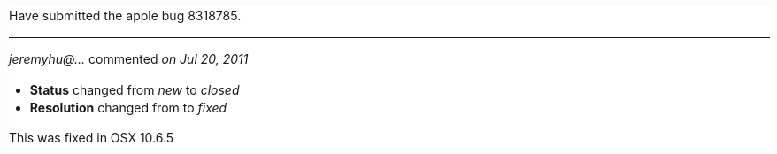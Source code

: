 Have submitted the apple bug 8318785.



---

*jeremyhu@…* commented *[on Jul 20, 2011](https://xquartz.macosforge.org/trac/ticket/435#comment:15 "July 20, 2011 at 7:46 PM PDT")*

-   **Status** changed from *new* to *closed*
-   **Resolution** changed from to *fixed*

This was fixed in OSX 10.6.5



